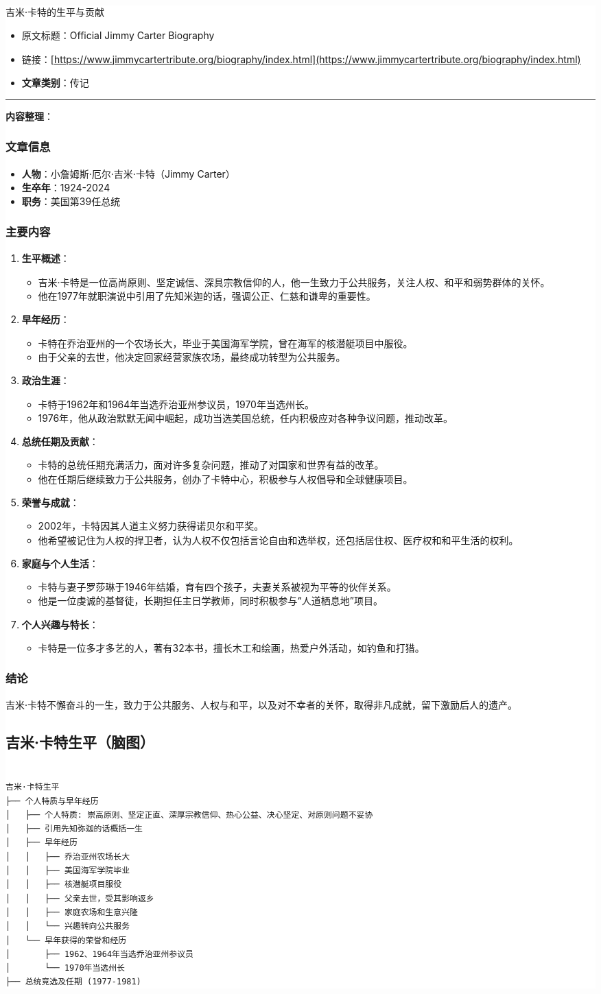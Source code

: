 吉米·卡特的生平与贡献 

- 原文标题：Official Jimmy Carter Biography 
- 链接：[https://www.jimmycartertribute.org/biography/index.html](https://www.jimmycartertribute.org/biography/index.html)

- **文章类别**：传记 

---
**内容整理**：

### 文章信息
- **人物**：小詹姆斯·厄尔·吉米·卡特（Jimmy Carter）
- **生卒年**：1924-2024
- **职务**：美国第39任总统

### 主要内容
1. **生平概述**：
   - 吉米·卡特是一位高尚原则、坚定诚信、深具宗教信仰的人，他一生致力于公共服务，关注人权、和平和弱势群体的关怀。
   - 他在1977年就职演说中引用了先知米迦的话，强调公正、仁慈和谦卑的重要性。

2. **早年经历**：
   - 卡特在乔治亚州的一个农场长大，毕业于美国海军学院，曾在海军的核潜艇项目中服役。
   - 由于父亲的去世，他决定回家经营家族农场，最终成功转型为公共服务。

3. **政治生涯**：
   - 卡特于1962年和1964年当选乔治亚州参议员，1970年当选州长。
   - 1976年，他从政治默默无闻中崛起，成功当选美国总统，任内积极应对各种争议问题，推动改革。

4. **总统任期及贡献**：
   - 卡特的总统任期充满活力，面对许多复杂问题，推动了对国家和世界有益的改革。
   - 他在任期后继续致力于公共服务，创办了卡特中心，积极参与人权倡导和全球健康项目。

5. **荣誉与成就**：
   - 2002年，卡特因其人道主义努力获得诺贝尔和平奖。
   - 他希望被记住为人权的捍卫者，认为人权不仅包括言论自由和选举权，还包括居住权、医疗权和和平生活的权利。

6. **家庭与个人生活**：
   - 卡特与妻子罗莎琳于1946年结婚，育有四个孩子，夫妻关系被视为平等的伙伴关系。
   - 他是一位虔诚的基督徒，长期担任主日学教师，同时积极参与“人道栖息地”项目。

7. **个人兴趣与特长**：
   - 卡特是一位多才多艺的人，著有32本书，擅长木工和绘画，热爱户外活动，如钓鱼和打猎。

### 结论

吉米·卡特不懈奋斗的一生，致力于公共服务、人权与和平，以及对不幸者的关怀，取得非凡成就，留下激励后人的遗产。


## 吉米·卡特生平（脑图）

```markdown

吉米·卡特生平
├── 个人特质与早年经历
│   ├── 个人特质: 崇高原则、坚定正直、深厚宗教信仰、热心公益、决心坚定、对原则问题不妥协
│   ├── 引用先知弥迦的话概括一生
│   ├── 早年经历
│   │   ├── 乔治亚州农场长大
│   │   ├── 美国海军学院毕业
│   │   ├── 核潜艇项目服役
│   │   ├── 父亲去世，受其影响返乡
│   │   ├── 家庭农场和生意兴隆
│   │   └── 兴趣转向公共服务
│   └── 早年获得的荣誉和经历
│       ├── 1962、1964年当选乔治亚州参议员
│       └── 1970年当选州长
├── 总统竞选及任期 (1977-1981)
```